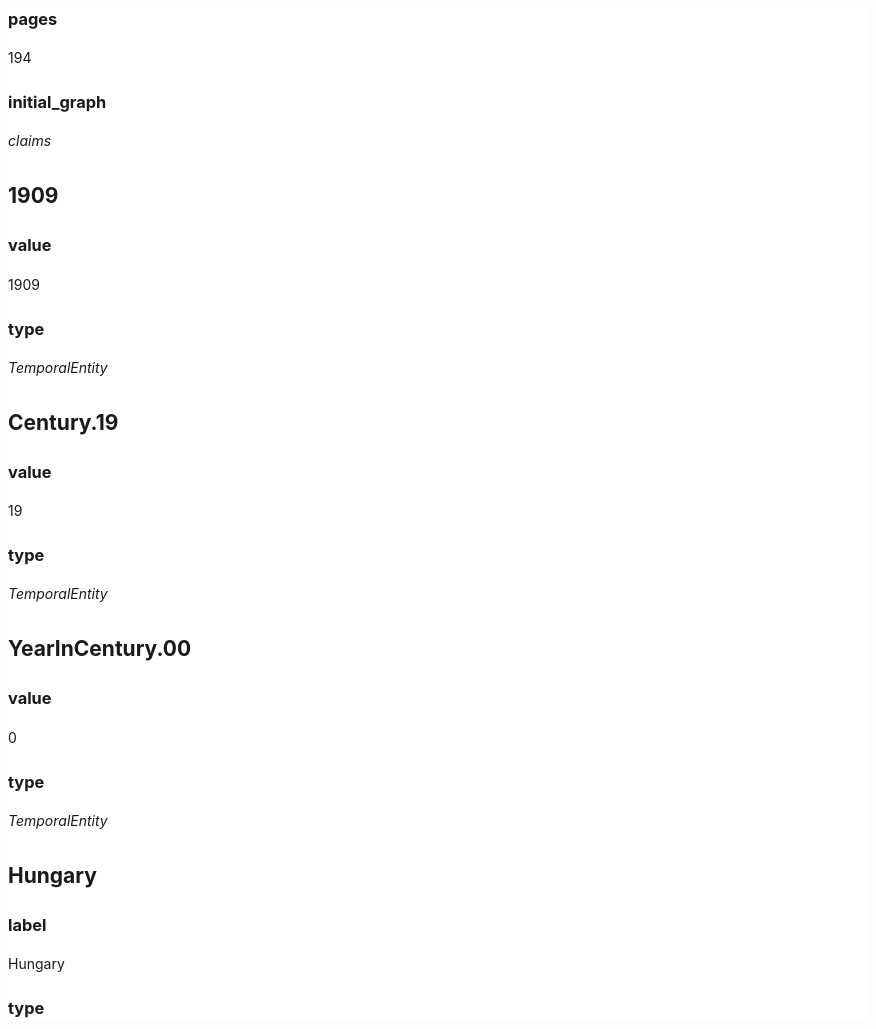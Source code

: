 ### pages


194

### initial_graph


*claims*

## 1909

### value


1909

### type


*TemporalEntity*

## Century.19

### value


19

### type


*TemporalEntity*

## YearInCentury.00

### value


0

### type


*TemporalEntity*

## Hungary

### label


Hungary

### type
